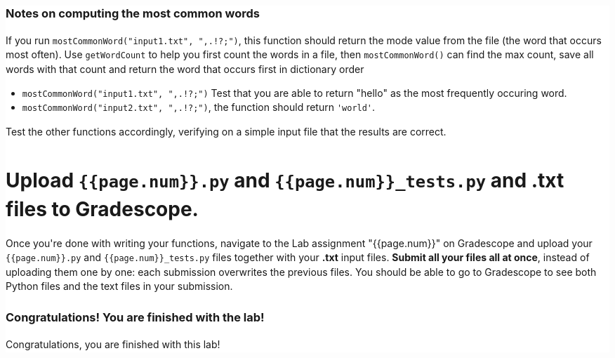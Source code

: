 ### Notes on computing the most common words

If you run `mostCommonWord("input1.txt", ",.!?;")`, this function should return the mode value from the file (the word that occurs most often).
Use `getWordCount` to help you first count the words in a file, then `mostCommonWord()` can find the max count, save all words with that count and return the word that occurs first in dictionary order

* `mostCommonWord("input1.txt", ",.!?;")` Test that you are able to return "hello" as the most frequently occuring word. 
* `mostCommonWord("input2.txt", ",.!?;")`, the function should return `'world'`.

Test the other functions accordingly, verifying on a simple input file that the results are correct.


# Upload `{{page.num}}.py` and `{{page.num}}_tests.py` and .txt files to Gradescope.

Once you're done with writing your functions, navigate to the Lab assignment "{{page.num}}" on Gradescope and upload your `{{page.num}}.py` and `{{page.num}}_tests.py` files together with your **.txt** input files.
**Submit all your files all at once**, instead of uploading them one by one: each submission overwrites the previous files. 
You should be able to go to Gradescope to see both Python files and the text files in your submission.


### Congratulations! You are finished with the lab!
Congratulations, you are finished with this lab!  
